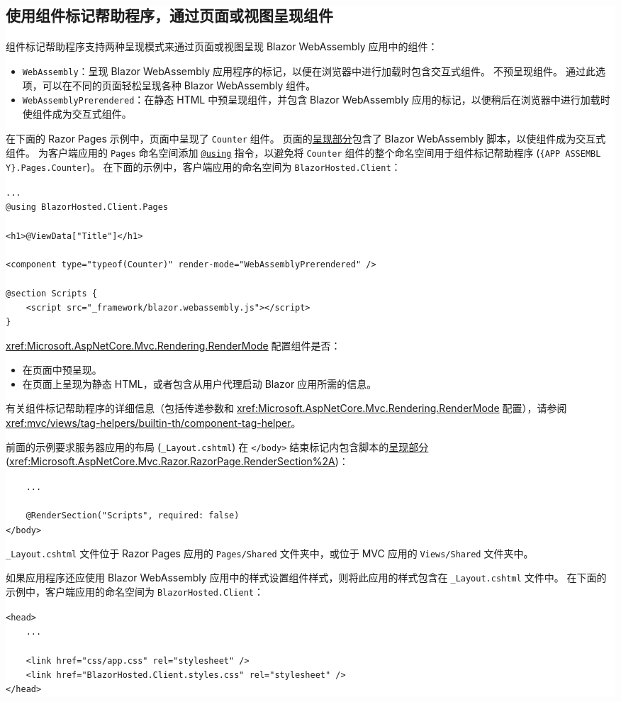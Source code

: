 ## <a name="render-components-in-a-page-or-view-with-the-component-tag-helper"></a>使用组件标记帮助程序，通过页面或视图呈现组件

组件标记帮助程序支持两种呈现模式来通过页面或视图呈现 Blazor WebAssembly 应用中的组件：

* `WebAssembly`：呈现 Blazor WebAssembly 应用程序的标记，以便在浏览器中进行加载时包含交互式组件。 不预呈现组件。 通过此选项，可以在不同的页面轻松呈现各种 Blazor WebAssembly 组件。
* `WebAssemblyPrerendered`：在静态 HTML 中预呈现组件，并包含 Blazor WebAssembly 应用的标记，以便稍后在浏览器中进行加载时使组件成为交互式组件。

在下面的 Razor Pages 示例中，页面中呈现了 `Counter` 组件。 页面的[呈现部分](xref:mvc/views/layout#sections)包含了 Blazor WebAssembly 脚本，以使组件成为交互式组件。 为客户端应用的 `Pages` 命名空间添加 [`@using`](xref:mvc/views/razor#using) 指令，以避免将 `Counter` 组件的整个命名空间用于组件标记帮助程序 (`{APP ASSEMBLY}.Pages.Counter`)。 在下面的示例中，客户端应用的命名空间为 `BlazorHosted.Client`：

```cshtml
...
@using BlazorHosted.Client.Pages

<h1>@ViewData["Title"]</h1>

<component type="typeof(Counter)" render-mode="WebAssemblyPrerendered" />

@section Scripts {
    <script src="_framework/blazor.webassembly.js"></script>
}
```

<xref:Microsoft.AspNetCore.Mvc.Rendering.RenderMode> 配置组件是否：

* 在页面中预呈现。
* 在页面上呈现为静态 HTML，或者包含从用户代理启动 Blazor 应用所需的信息。

有关组件标记帮助程序的详细信息（包括传递参数和 <xref:Microsoft.AspNetCore.Mvc.Rendering.RenderMode> 配置），请参阅 <xref:mvc/views/tag-helpers/builtin-th/component-tag-helper>。

前面的示例要求服务器应用的布局 (`_Layout.cshtml`) 在 `</body>` 结束标记内包含脚本的[呈现部分](xref:mvc/views/layout#sections) (<xref:Microsoft.AspNetCore.Mvc.Razor.RazorPage.RenderSection%2A>)：

```cshtml
    ...

    @RenderSection("Scripts", required: false)
</body>
```

`_Layout.cshtml` 文件位于 Razor Pages 应用的 `Pages/Shared` 文件夹中，或位于 MVC 应用的 `Views/Shared` 文件夹中。

如果应用程序还应使用 Blazor WebAssembly 应用中的样式设置组件样式，则将此应用的样式包含在 `_Layout.cshtml` 文件中。 在下面的示例中，客户端应用的命名空间为 `BlazorHosted.Client`：

```cshtml
<head>
    ...

    <link href="css/app.css" rel="stylesheet" />
    <link href="BlazorHosted.Client.styles.css" rel="stylesheet" />
</head>
```
